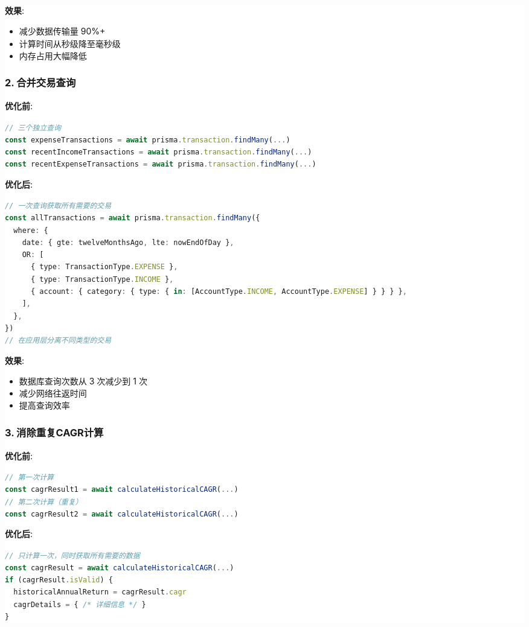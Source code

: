 **效果**:

- 减少数据传输量 90%+
- 计算时间从秒级降至毫秒级
- 内存占用大幅降低

### 2. 合并交易查询

**优化前**:

```typescript
// 三个独立查询
const expenseTransactions = await prisma.transaction.findMany(...)
const recentIncomeTransactions = await prisma.transaction.findMany(...)
const recentExpenseTransactions = await prisma.transaction.findMany(...)
```

**优化后**:

```typescript
// 一次查询获取所有需要的交易
const allTransactions = await prisma.transaction.findMany({
  where: {
    date: { gte: twelveMonthsAgo, lte: nowEndOfDay },
    OR: [
      { type: TransactionType.EXPENSE },
      { type: TransactionType.INCOME },
      { account: { category: { type: { in: [AccountType.INCOME, AccountType.EXPENSE] } } } },
    ],
  },
})
// 在应用层分离不同类型的交易
```

**效果**:

- 数据库查询次数从 3 次减少到 1 次
- 减少网络往返时间
- 提高查询效率

### 3. 消除重复CAGR计算

**优化前**:

```typescript
// 第一次计算
const cagrResult1 = await calculateHistoricalCAGR(...)
// 第二次计算（重复）
const cagrResult2 = await calculateHistoricalCAGR(...)
```

**优化后**:

```typescript
// 只计算一次，同时获取所有需要的数据
const cagrResult = await calculateHistoricalCAGR(...)
if (cagrResult.isValid) {
  historicalAnnualReturn = cagrResult.cagr
  cagrDetails = { /* 详细信息 */ }
}
```
